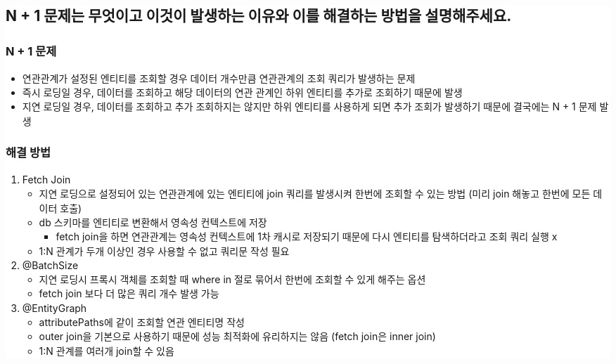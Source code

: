 ## N + 1 문제는 무엇이고 이것이 발생하는 이유와 이를 해결하는 방법을 설명해주세요.
### N + 1 문제
- 연관관계가 설정된 엔티티를 조회할 경우 데이터 개수만큼 연관관계의 조회 쿼리가 발생하는 문제
- 즉시 로딩일 경우, 데이터를 조회하고 해당 데이터의 연관 관계인 하위 엔티티를 추가로 조회하기 때문에 발생
- 지연 로딩일 경우, 데이터를 조회하고 추가 조회하지는 않지만 하위 엔티티를 사용하게 되면 추가 조회가 발생하기 때문에 결국에는 N + 1 문제 발생
### 해결 방법
1. Fetch Join
    - 지연 로딩으로 설정되어 있는 연관관계에 있는 엔티티에 join 쿼리를 발생시켜 한번에 조회할 수 있는 방법 (미리 join 해놓고 한번에 모든 데이터 호출)
    - db 스키마를 엔티티로 변환해서 영속성 컨텍스트에 저장
        - fetch join을 하면 연관관계는 영속성 컨텍스트에 1차 캐시로 저장되기 때문에 다시 엔티티를 탐색하더라고 조회 쿼리 실행 x
    - 1:N 관계가 두개 이상인 경우 사용할 수 없고 쿼리문 작성 필요
2. @BatchSize
    - 지연 로딩시 프록시 객체를 조회할 때 where in 절로 묶어서 한번에 조회할 수 있게 해주는 옵션
    - fetch join 보다 더 많은 쿼리 개수 발생 가능
3. @EntityGraph
    - attributePaths에 같이 조회할 연관 엔티티명 작성
    - outer join을 기본으로 사용하기 때문에 성능 최적화에 유리하지는 않음 (fetch join은 inner join)
    - 1:N 관계를 여러개 join할 수 있음
